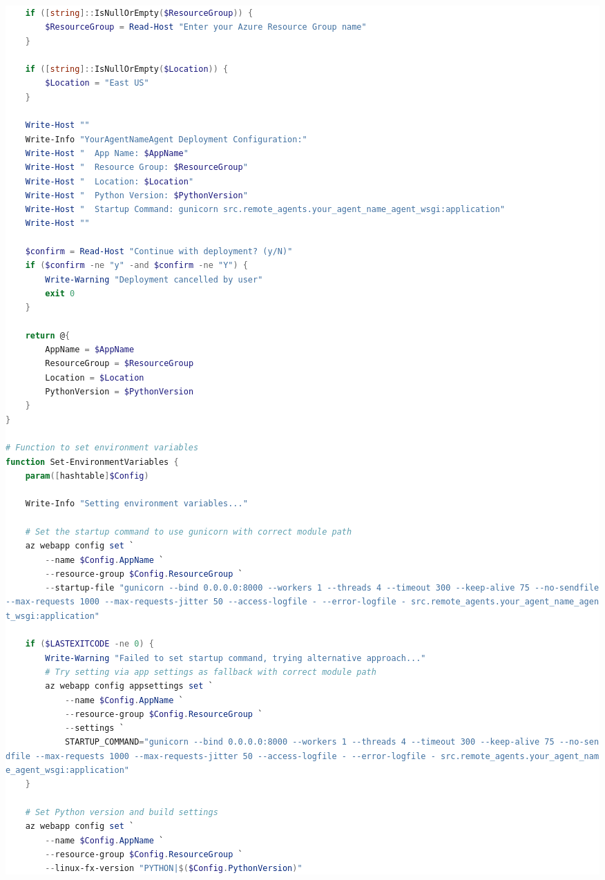```powershell
    if ([string]::IsNullOrEmpty($ResourceGroup)) {
        $ResourceGroup = Read-Host "Enter your Azure Resource Group name"
    }
    
    if ([string]::IsNullOrEmpty($Location)) {
        $Location = "East US"
    }
    
    Write-Host ""
    Write-Info "YourAgentNameAgent Deployment Configuration:"
    Write-Host "  App Name: $AppName"
    Write-Host "  Resource Group: $ResourceGroup"
    Write-Host "  Location: $Location"
    Write-Host "  Python Version: $PythonVersion"
    Write-Host "  Startup Command: gunicorn src.remote_agents.your_agent_name_agent_wsgi:application"
    Write-Host ""
    
    $confirm = Read-Host "Continue with deployment? (y/N)"
    if ($confirm -ne "y" -and $confirm -ne "Y") {
        Write-Warning "Deployment cancelled by user"
        exit 0
    }
    
    return @{
        AppName = $AppName
        ResourceGroup = $ResourceGroup
        Location = $Location
        PythonVersion = $PythonVersion
    }
}

# Function to set environment variables
function Set-EnvironmentVariables {
    param([hashtable]$Config)
    
    Write-Info "Setting environment variables..."
    
    # Set the startup command to use gunicorn with correct module path
    az webapp config set `
        --name $Config.AppName `
        --resource-group $Config.ResourceGroup `
        --startup-file "gunicorn --bind 0.0.0.0:8000 --workers 1 --threads 4 --timeout 300 --keep-alive 75 --no-sendfile --max-requests 1000 --max-requests-jitter 50 --access-logfile - --error-logfile - src.remote_agents.your_agent_name_agent_wsgi:application"
    
    if ($LASTEXITCODE -ne 0) {
        Write-Warning "Failed to set startup command, trying alternative approach..."
        # Try setting via app settings as fallback with correct module path
        az webapp config appsettings set `
            --name $Config.AppName `
            --resource-group $Config.ResourceGroup `
            --settings `
            STARTUP_COMMAND="gunicorn --bind 0.0.0.0:8000 --workers 1 --threads 4 --timeout 300 --keep-alive 75 --no-sendfile --max-requests 1000 --max-requests-jitter 50 --access-logfile - --error-logfile - src.remote_agents.your_agent_name_agent_wsgi:application"
    }
    
    # Set Python version and build settings
    az webapp config set `
        --name $Config.AppName `
        --resource-group $Config.ResourceGroup `
        --linux-fx-version "PYTHON|$($Config.PythonVersion)"
```